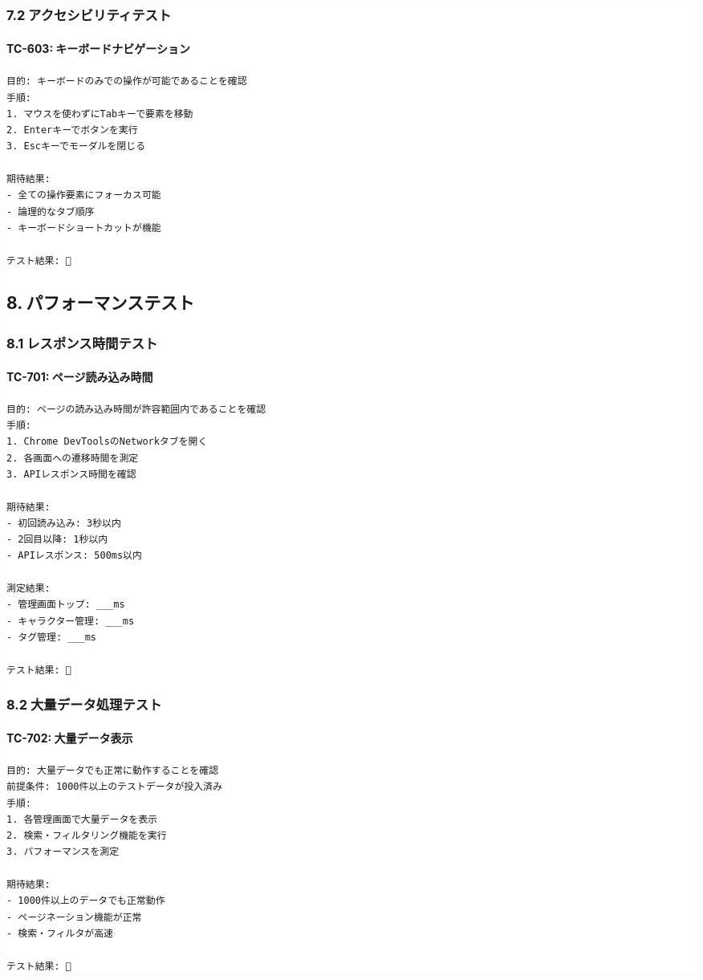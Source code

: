 ### 7.2 アクセシビリティテスト

#### TC-603: キーボードナビゲーション
```
目的: キーボードのみでの操作が可能であることを確認
手順:
1. マウスを使わずにTabキーで要素を移動
2. Enterキーでボタンを実行
3. Escキーでモーダルを閉じる

期待結果:
- 全ての操作要素にフォーカス可能
- 論理的なタブ順序
- キーボードショートカットが機能

テスト結果: 🔄
```

## 8. パフォーマンステスト

### 8.1 レスポンス時間テスト

#### TC-701: ページ読み込み時間
```
目的: ページの読み込み時間が許容範囲内であることを確認
手順:
1. Chrome DevToolsのNetworkタブを開く
2. 各画面への遷移時間を測定
3. APIレスポンス時間を確認

期待結果:
- 初回読み込み: 3秒以内
- 2回目以降: 1秒以内
- APIレスポンス: 500ms以内

測定結果:
- 管理画面トップ: ___ms
- キャラクター管理: ___ms
- タグ管理: ___ms

テスト結果: 🔄
```

### 8.2 大量データ処理テスト

#### TC-702: 大量データ表示
```
目的: 大量データでも正常に動作することを確認
前提条件: 1000件以上のテストデータが投入済み
手順:
1. 各管理画面で大量データを表示
2. 検索・フィルタリング機能を実行
3. パフォーマンスを測定

期待結果:
- 1000件以上のデータでも正常動作
- ページネーション機能が正常
- 検索・フィルタが高速

テスト結果: 🔄
```
